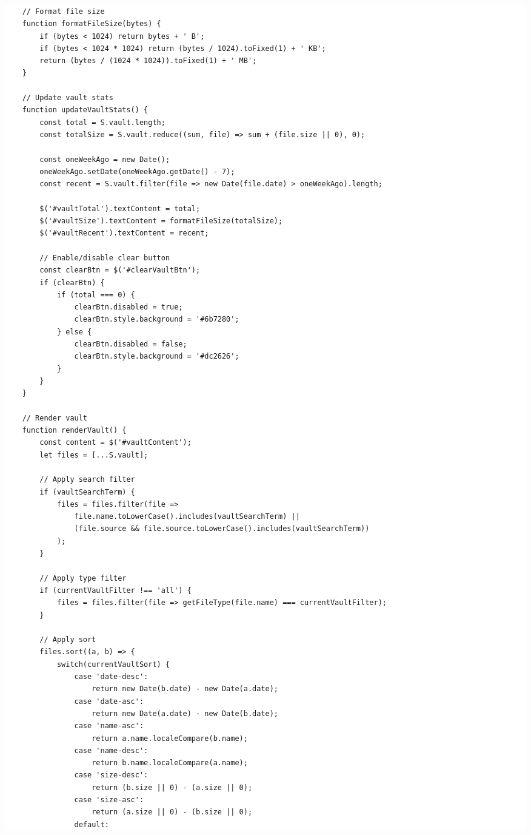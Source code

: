         // Format file size
        function formatFileSize(bytes) {
            if (bytes < 1024) return bytes + ' B';
            if (bytes < 1024 * 1024) return (bytes / 1024).toFixed(1) + ' KB';
            return (bytes / (1024 * 1024)).toFixed(1) + ' MB';
        }

        // Update vault stats
        function updateVaultStats() {
            const total = S.vault.length;
            const totalSize = S.vault.reduce((sum, file) => sum + (file.size || 0), 0);
            
            const oneWeekAgo = new Date();
            oneWeekAgo.setDate(oneWeekAgo.getDate() - 7);
            const recent = S.vault.filter(file => new Date(file.date) > oneWeekAgo).length;

            $('#vaultTotal').textContent = total;
            $('#vaultSize').textContent = formatFileSize(totalSize);
            $('#vaultRecent').textContent = recent;
            
            // Enable/disable clear button
            const clearBtn = $('#clearVaultBtn');
            if (clearBtn) {
                if (total === 0) {
                    clearBtn.disabled = true;
                    clearBtn.style.background = '#6b7280';
                } else {
                    clearBtn.disabled = false;
                    clearBtn.style.background = '#dc2626';
                }
            }
        }

        // Render vault
        function renderVault() {
            const content = $('#vaultContent');
            let files = [...S.vault];

            // Apply search filter
            if (vaultSearchTerm) {
                files = files.filter(file => 
                    file.name.toLowerCase().includes(vaultSearchTerm) ||
                    (file.source && file.source.toLowerCase().includes(vaultSearchTerm))
                );
            }

            // Apply type filter
            if (currentVaultFilter !== 'all') {
                files = files.filter(file => getFileType(file.name) === currentVaultFilter);
            }

            // Apply sort
            files.sort((a, b) => {
                switch(currentVaultSort) {
                    case 'date-desc':
                        return new Date(b.date) - new Date(a.date);
                    case 'date-asc':
                        return new Date(a.date) - new Date(b.date);
                    case 'name-asc':
                        return a.name.localeCompare(b.name);
                    case 'name-desc':
                        return b.name.localeCompare(a.name);
                    case 'size-desc':
                        return (b.size || 0) - (a.size || 0);
                    case 'size-asc':
                        return (a.size || 0) - (b.size || 0);
                    default: